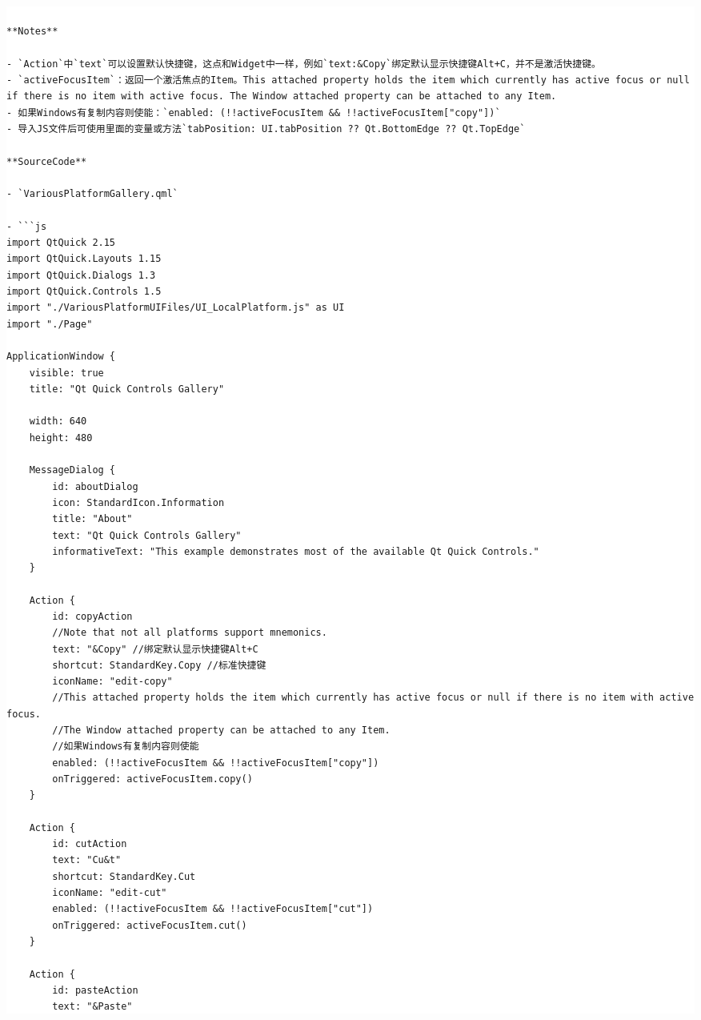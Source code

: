   ```

**Notes**

- `Action`中`text`可以设置默认快捷键，这点和Widget中一样，例如`text:&Copy`绑定默认显示快捷键Alt+C，并不是激活快捷键。
- `activeFocusItem`：返回一个激活焦点的Item。This attached property holds the item which currently has active focus or null if there is no item with active focus. The Window attached property can be attached to any Item.
- 如果Windows有复制内容则使能：`enabled: (!!activeFocusItem && !!activeFocusItem["copy"])`
- 导入JS文件后可使用里面的变量或方法`tabPosition: UI.tabPosition ?? Qt.BottomEdge ?? Qt.TopEdge`

**SourceCode**

- `VariousPlatformGallery.qml`

- ```js
  import QtQuick 2.15
  import QtQuick.Layouts 1.15
  import QtQuick.Dialogs 1.3
  import QtQuick.Controls 1.5
  import "./VariousPlatformUIFiles/UI_LocalPlatform.js" as UI
  import "./Page"
  
  ApplicationWindow {
      visible: true
      title: "Qt Quick Controls Gallery"
  
      width: 640
      height: 480
  
      MessageDialog {
          id: aboutDialog
          icon: StandardIcon.Information
          title: "About"
          text: "Qt Quick Controls Gallery"
          informativeText: "This example demonstrates most of the available Qt Quick Controls."
      }
  
      Action {
          id: copyAction
          //Note that not all platforms support mnemonics.
          text: "&Copy" //绑定默认显示快捷键Alt+C
          shortcut: StandardKey.Copy //标准快捷键
          iconName: "edit-copy"
          //This attached property holds the item which currently has active focus or null if there is no item with active focus.
          //The Window attached property can be attached to any Item.
          //如果Windows有复制内容则使能
          enabled: (!!activeFocusItem && !!activeFocusItem["copy"])
          onTriggered: activeFocusItem.copy()
      }
  
      Action {
          id: cutAction
          text: "Cu&t"
          shortcut: StandardKey.Cut
          iconName: "edit-cut"
          enabled: (!!activeFocusItem && !!activeFocusItem["cut"])
          onTriggered: activeFocusItem.cut()
      }
  
      Action {
          id: pasteAction
          text: "&Paste"
  ```